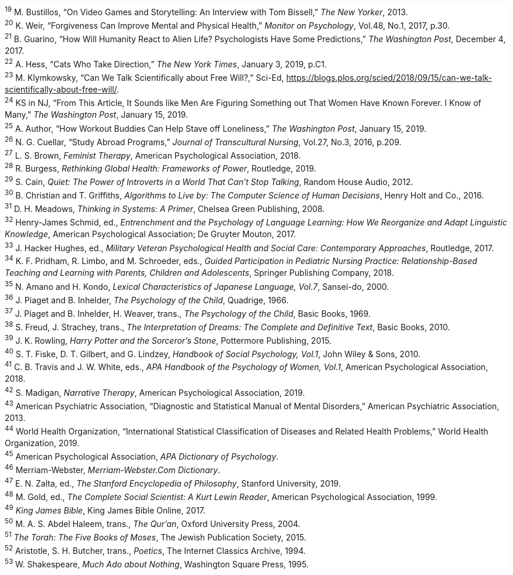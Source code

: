 <sup>19</sup> M. Bustillos, “On Video Games and Storytelling: An Interview with Tom Bissell,” <i>The New Yorker</i>, 2013.<br>
<sup>20</sup> K. Weir, “Forgiveness Can Improve Mental and Physical Health,” <i>Monitor on Psychology</i>, Vol.48, No.1, 2017, p.30.<br>
<sup>21</sup> B. Guarino, “How Will Humanity React to Alien Life? Psychologists Have Some Predictions,” <i>The Washington Post</i>, December 4, 2017.<br>
<sup>22</sup> A. Hess, “Cats Who Take Direction,” <i>The New York Times</i>, January 3, 2019, p.C1.<br>
<sup>23</sup> M. Klymkowsky, “Can We Talk Scientifically about Free Will?,” Sci-Ed, <a href="https://blogs.plos.org/scied/2018/09/15/can-we-talk-scientifically-about-free-will/">https://blogs.plos.org/scied/2018/09/15/can-we-talk-scientifically-about-free-will/</a>.<br>
<sup>24</sup> KS in NJ, “From This Article, It Sounds like Men Are Figuring Something out That Women Have Known Forever. I Know of Many,” <i>The Washington Post</i>, January 15, 2019.<br>
<sup>25</sup> A. Author, “How Workout Buddies Can Help Stave off Loneliness,” <i>The Washington Post</i>, January 15, 2019.<br>
<sup>26</sup> N. G. Cuellar, “Study Abroad Programs,” <i>Journal of Transcultural Nursing</i>, Vol.27, No.3, 2016, p.209.<br>
<sup>27</sup> L. S. Brown, <i>Feminist Therapy</i>, American Psychological Association, 2018.<br>
<sup>28</sup> R. Burgess, <i>Rethinking Global Health: Frameworks of Power</i>, Routledge, 2019.<br>
<sup>29</sup> S. Cain, <i>Quiet: The Power of Introverts in a World That Can’t Stop Talking</i>, Random House Audio, 2012.<br>
<sup>30</sup> B. Christian and T. Griffiths, <i>Algorithms to Live by: The Computer Science of Human Decisions</i>, Henry Holt and Co., 2016.<br>
<sup>31</sup> D. H. Meadows, <i>Thinking in Systems: A Primer</i>, Chelsea Green Publishing, 2008.<br>
<sup>32</sup> Henry-James Schmid, ed., <i>Entrenchment and the Psychology of Language Learning: How We Reorganize and Adapt Linguistic Knowledge</i>, American Psychological Association; De Gruyter Mouton, 2017.<br>
<sup>33</sup> J. Hacker Hughes, ed., <i>Military Veteran Psychological Health and Social Care: Contemporary Approaches</i>, Routledge, 2017.<br>
<sup>34</sup> K. F. Pridham, R. Limbo, and M. Schroeder, eds., <i>Guided Participation in Pediatric Nursing Practice: Relationship-Based Teaching and Learning with Parents, Children and Adolescents</i>, Springer Publishing Company, 2018.<br>
<sup>35</sup> N. Amano and H. Kondo, <i>Lexical Characteristics of Japanese Language, Vol.7</i>, Sansei-do, 2000.<br>
<sup>36</sup> J. Piaget and B. Inhelder, <i>The Psychology of the Child</i>, Quadrige, 1966.<br>
<sup>37</sup> J. Piaget and B. Inhelder, H. Weaver, trans., <i>The Psychology of the Child</i>, Basic Books, 1969.<br>
<sup>38</sup> S. Freud, J. Strachey, trans., <i>The Interpretation of Dreams: The Complete and Definitive Text</i>, Basic Books, 2010.<br>
<sup>39</sup> J. K. Rowling, <i>Harry Potter and the Sorceror’s Stone</i>, Pottermore Publishing, 2015.<br>
<sup>40</sup> S. T. Fiske, D. T. Gilbert, and G. Lindzey, <i>Handbook of Social Psychology, Vol.1</i>, John Wiley &#38; Sons, 2010.<br>
<sup>41</sup> C. B. Travis and J. W. White, eds., <i>APA Handbook of the Psychology of Women, Vol.1</i>, American Psychological Association, 2018.<br>
<sup>42</sup> S. Madigan, <i>Narrative Therapy</i>, American Psychological Association, 2019.<br>
<sup>43</sup> American Psychiatric Association, “Diagnostic and Statistical Manual of Mental Disorders,” American Psychiatric Association, 2013.<br>
<sup>44</sup> World Health Organization, “International Statistical Classification of Diseases and Related Health Problems,” World Health Organization, 2019.<br>
<sup>45</sup> American Psychological Association, <i>APA Dictionary of Psychology</i>.<br>
<sup>46</sup> Merriam-Webster, <i>Merriam-Webster.Com Dictionary</i>.<br>
<sup>47</sup> E. N. Zalta, ed., <i>The Stanford Encyclopedia of Philosophy</i>, Stanford University, 2019.<br>
<sup>48</sup> M. Gold, ed., <i>The Complete Social Scientist: A Kurt Lewin Reader</i>, American Psychological Association, 1999.<br>
<sup>49</sup> <i>King James Bible</i>, King James Bible Online, 2017.<br>
<sup>50</sup> M. A. S. Abdel Haleem, trans., <i>The Qur’an</i>, Oxford University Press, 2004.<br>
<sup>51</sup> <i>The Torah: The Five Books of Moses</i>, The Jewish Publication Society, 2015.<br>
<sup>52</sup> Aristotle, S. H. Butcher, trans., <i>Poetics</i>, The Internet Classics Archive, 1994.<br>
<sup>53</sup> W. Shakespeare, <i>Much Ado about Nothing</i>, Washington Square Press, 1995.<br>
